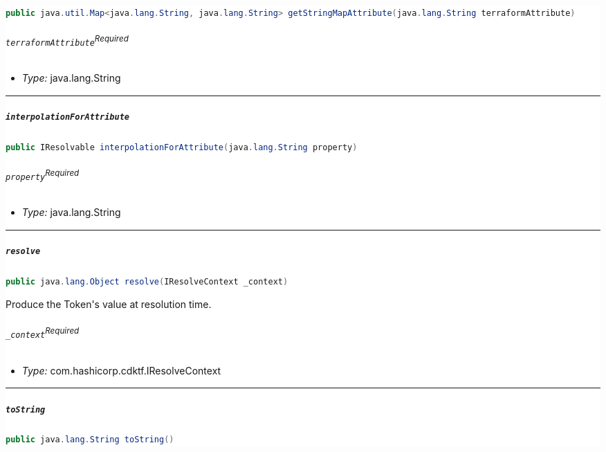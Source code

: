 ```java
public java.util.Map<java.lang.String, java.lang.String> getStringMapAttribute(java.lang.String terraformAttribute)
```

###### `terraformAttribute`<sup>Required</sup> <a name="terraformAttribute" id="@cdktf/provider-cloudflare.dataCloudflareDevicePostureRules.DataCloudflareDevicePostureRulesRulesOutputReference.getStringMapAttribute.parameter.terraformAttribute"></a>

- *Type:* java.lang.String

---

##### `interpolationForAttribute` <a name="interpolationForAttribute" id="@cdktf/provider-cloudflare.dataCloudflareDevicePostureRules.DataCloudflareDevicePostureRulesRulesOutputReference.interpolationForAttribute"></a>

```java
public IResolvable interpolationForAttribute(java.lang.String property)
```

###### `property`<sup>Required</sup> <a name="property" id="@cdktf/provider-cloudflare.dataCloudflareDevicePostureRules.DataCloudflareDevicePostureRulesRulesOutputReference.interpolationForAttribute.parameter.property"></a>

- *Type:* java.lang.String

---

##### `resolve` <a name="resolve" id="@cdktf/provider-cloudflare.dataCloudflareDevicePostureRules.DataCloudflareDevicePostureRulesRulesOutputReference.resolve"></a>

```java
public java.lang.Object resolve(IResolveContext _context)
```

Produce the Token's value at resolution time.

###### `_context`<sup>Required</sup> <a name="_context" id="@cdktf/provider-cloudflare.dataCloudflareDevicePostureRules.DataCloudflareDevicePostureRulesRulesOutputReference.resolve.parameter._context"></a>

- *Type:* com.hashicorp.cdktf.IResolveContext

---

##### `toString` <a name="toString" id="@cdktf/provider-cloudflare.dataCloudflareDevicePostureRules.DataCloudflareDevicePostureRulesRulesOutputReference.toString"></a>

```java
public java.lang.String toString()
```
